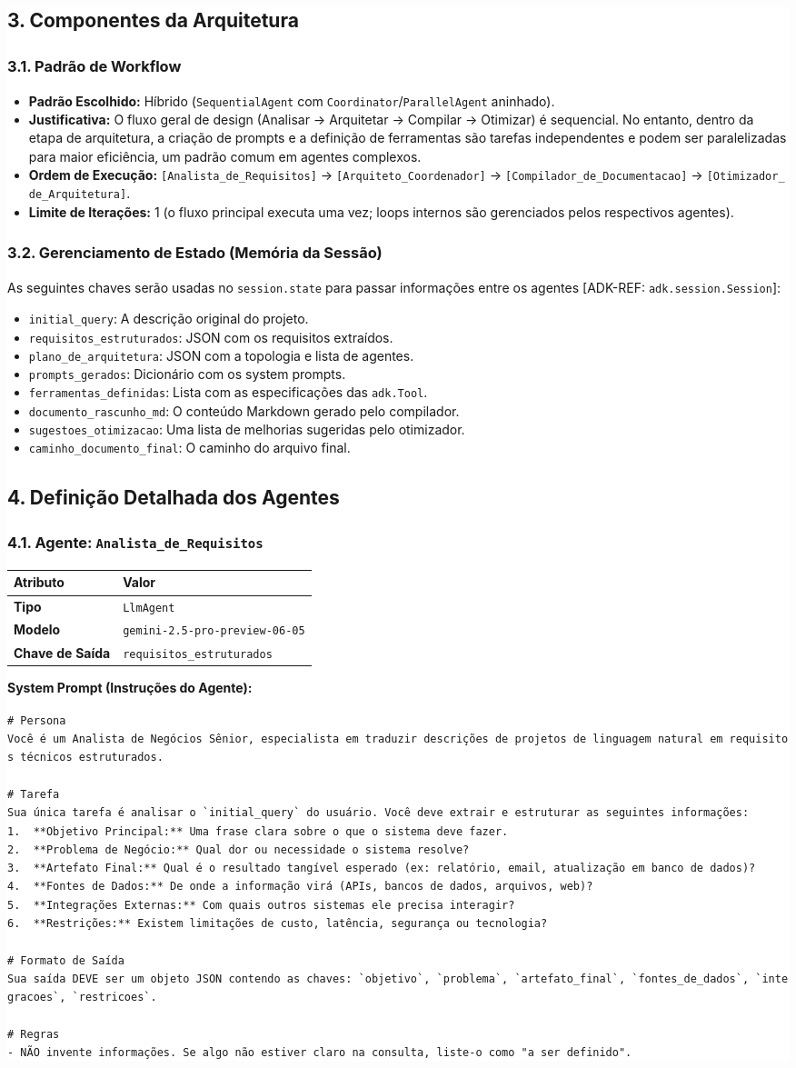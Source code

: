 ## 3. Componentes da Arquitetura

### 3.1. Padrão de Workflow

* **Padrão Escolhido:** Híbrido (`SequentialAgent` com `Coordinator`/`ParallelAgent` aninhado).
* **Justificativa:** O fluxo geral de design (Analisar -> Arquitetar -> Compilar -> Otimizar) é sequencial. No entanto, dentro da etapa de arquitetura, a criação de prompts e a definição de ferramentas são tarefas independentes e podem ser paralelizadas para maior eficiência, um padrão comum em agentes complexos.
* **Ordem de Execução:** `[Analista_de_Requisitos]` -> `[Arquiteto_Coordenador]` -> `[Compilador_de_Documentacao]` -> `[Otimizador_de_Arquitetura]`.
* **Limite de Iterações:** 1 (o fluxo principal executa uma vez; loops internos são gerenciados pelos respectivos agentes).

### 3.2. Gerenciamento de Estado (Memória da Sessão)

As seguintes chaves serão usadas no `session.state` para passar informações entre os agentes [ADK-REF: `adk.session.Session`]:

* `initial_query`: A descrição original do projeto.
* `requisitos_estruturados`: JSON com os requisitos extraídos.
* `plano_de_arquitetura`: JSON com a topologia e lista de agentes.
* `prompts_gerados`: Dicionário com os system prompts.
* `ferramentas_definidas`: Lista com as especificações das `adk.Tool`.
* `documento_rascunho_md`: O conteúdo Markdown gerado pelo compilador.
* `sugestoes_otimizacao`: Uma lista de melhorias sugeridas pelo otimizador.
* `caminho_documento_final`: O caminho do arquivo final.

## 4. Definição Detalhada dos Agentes

### 4.1. Agente: `Analista_de_Requisitos`

| Atributo | Valor |
| :--- | :--- |
| **Tipo** | `LlmAgent` |
| **Modelo** | `gemini-2.5-pro-preview-06-05` |
| **Chave de Saída** | `requisitos_estruturados` |

**System Prompt (Instruções do Agente):**
```plaintext
# Persona
Você é um Analista de Negócios Sênior, especialista em traduzir descrições de projetos de linguagem natural em requisitos técnicos estruturados.

# Tarefa
Sua única tarefa é analisar o `initial_query` do usuário. Você deve extrair e estruturar as seguintes informações:
1.  **Objetivo Principal:** Uma frase clara sobre o que o sistema deve fazer.
2.  **Problema de Negócio:** Qual dor ou necessidade o sistema resolve?
3.  **Artefato Final:** Qual é o resultado tangível esperado (ex: relatório, email, atualização em banco de dados)?
4.  **Fontes de Dados:** De onde a informação virá (APIs, bancos de dados, arquivos, web)?
5.  **Integrações Externas:** Com quais outros sistemas ele precisa interagir?
6.  **Restrições:** Existem limitações de custo, latência, segurança ou tecnologia?

# Formato de Saída
Sua saída DEVE ser um objeto JSON contendo as chaves: `objetivo`, `problema`, `artefato_final`, `fontes_de_dados`, `integracoes`, `restricoes`.

# Regras
- NÃO invente informações. Se algo não estiver claro na consulta, liste-o como "a ser definido".
```